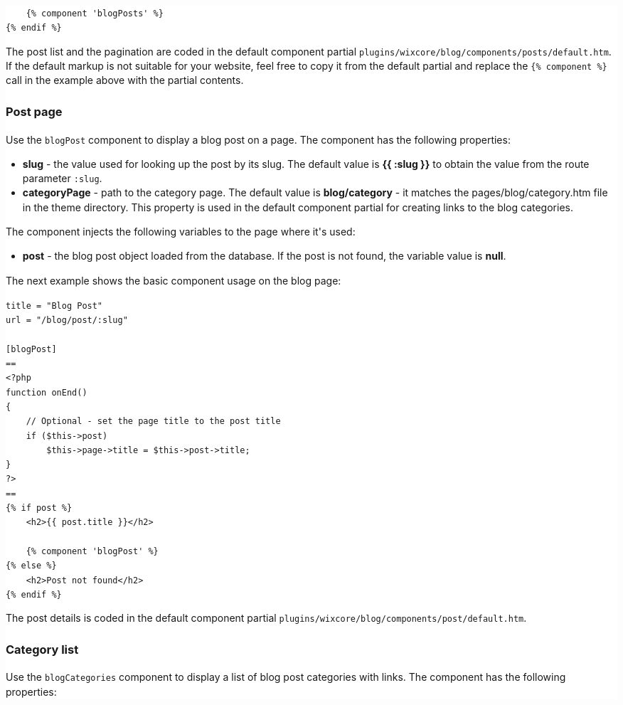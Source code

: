         {% component 'blogPosts' %}
    {% endif %}

The post list and the pagination are coded in the default component partial `plugins/wixcore/blog/components/posts/default.htm`. If the default markup is not suitable for your website, feel free to copy it from the default partial and replace the `{% component %}` call in the example above with the partial contents.

### Post page

Use the `blogPost` component to display a blog post on a page. The component has the following properties:

* **slug** - the value used for looking up the post by its slug. The default value is **{{ :slug }}** to obtain the value from the route parameter `:slug`.
* **categoryPage** - path to the category page. The default value is **blog/category** - it matches the pages/blog/category.htm file in the theme directory. This property is used in the default component partial for creating links to the blog categories.

The component injects the following variables to the page where it's used:

* **post** - the blog post object loaded from the database. If the post is not found, the variable value is **null**.

The next example shows the basic component usage on the blog page:

    title = "Blog Post"
    url = "/blog/post/:slug"

    [blogPost]
    ==
    <?php
    function onEnd()
    {
        // Optional - set the page title to the post title
        if ($this->post)
            $this->page->title = $this->post->title;
    }
    ?>
    ==
    {% if post %}
        <h2>{{ post.title }}</h2>

        {% component 'blogPost' %}
    {% else %}
        <h2>Post not found</h2>
    {% endif %}

The post details is coded in the default component partial `plugins/wixcore/blog/components/post/default.htm`.

### Category list

Use the `blogCategories` component to display a list of blog post categories with links. The component has the following properties:


[^1]: And this is the footnote.